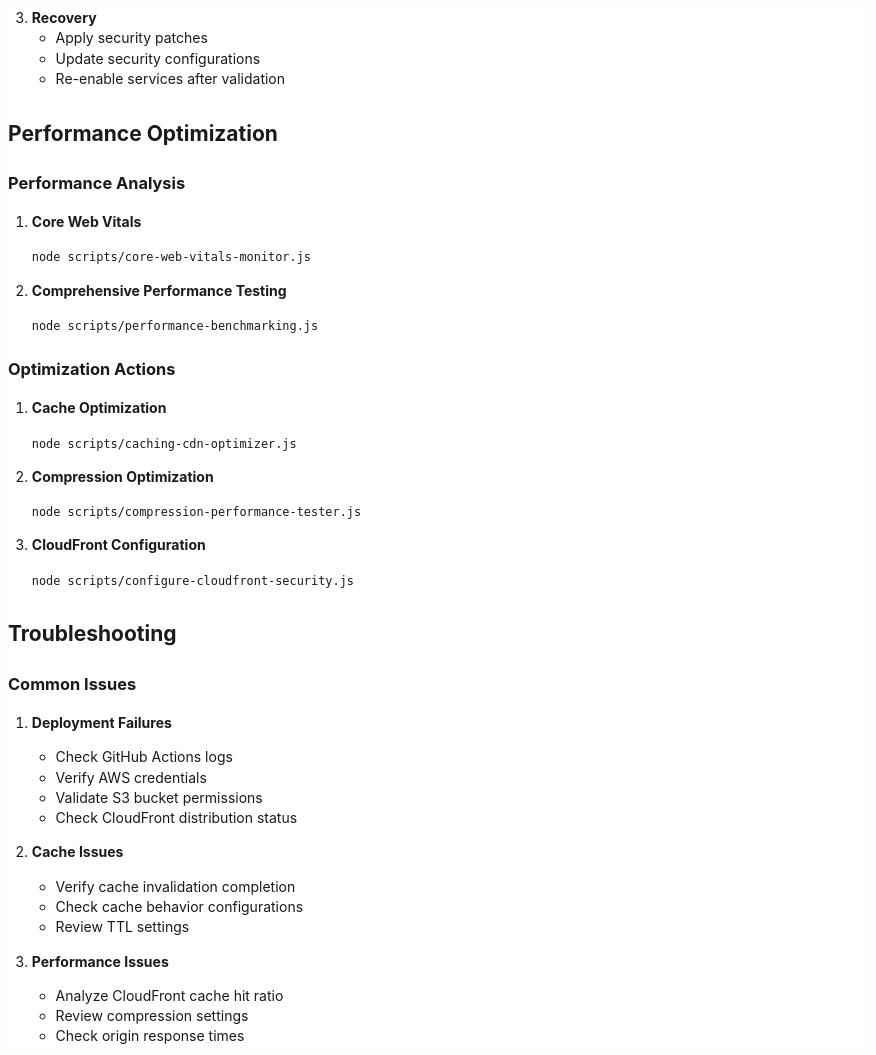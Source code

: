 3. **Recovery**
   - Apply security patches
   - Update security configurations
   - Re-enable services after validation

## Performance Optimization

### Performance Analysis

1. **Core Web Vitals**
   ```bash
   node scripts/core-web-vitals-monitor.js
   ```

2. **Comprehensive Performance Testing**
   ```bash
   node scripts/performance-benchmarking.js
   ```

### Optimization Actions

1. **Cache Optimization**
   ```bash
   node scripts/caching-cdn-optimizer.js
   ```

2. **Compression Optimization**
   ```bash
   node scripts/compression-performance-tester.js
   ```

3. **CloudFront Configuration**
   ```bash
   node scripts/configure-cloudfront-security.js
   ```

## Troubleshooting

### Common Issues

1. **Deployment Failures**
   - Check GitHub Actions logs
   - Verify AWS credentials
   - Validate S3 bucket permissions
   - Check CloudFront distribution status

2. **Cache Issues**
   - Verify cache invalidation completion
   - Check cache behavior configurations
   - Review TTL settings

3. **Performance Issues**
   - Analyze CloudFront cache hit ratio
   - Review compression settings
   - Check origin response times
